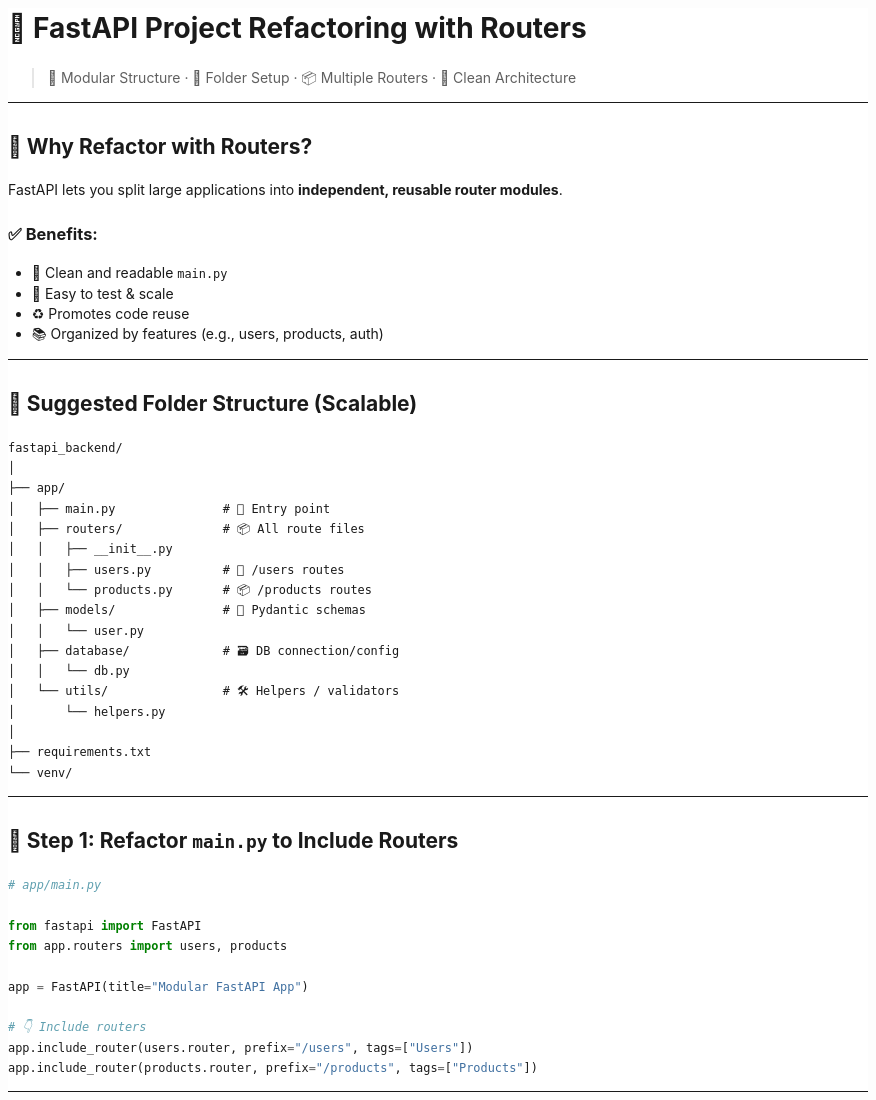# 🚀 FastAPI Project Refactoring with Routers

> 🌿 Modular Structure · 📁 Folder Setup · 📦 Multiple Routers · 🔁 Clean Architecture

---

## 🌟 Why Refactor with Routers?

FastAPI lets you split large applications into **independent, reusable router modules**.

### ✅ Benefits:

* 🧼 Clean and readable `main.py`
* 🧪 Easy to test & scale
* ♻️ Promotes code reuse
* 📚 Organized by features (e.g., users, products, auth)

---

## 📁 Suggested Folder Structure (Scalable)

```
fastapi_backend/
│
├── app/
│   ├── main.py               # 🚀 Entry point
│   ├── routers/              # 📦 All route files
│   │   ├── __init__.py
│   │   ├── users.py          # 👤 /users routes
│   │   └── products.py       # 📦 /products routes
│   ├── models/               # 📄 Pydantic schemas
│   │   └── user.py
│   ├── database/             # 🗃 DB connection/config
│   │   └── db.py
│   └── utils/                # 🛠 Helpers / validators
│       └── helpers.py
│
├── requirements.txt
└── venv/
```

---

## 🔧 Step 1: Refactor `main.py` to Include Routers

```python
# app/main.py

from fastapi import FastAPI
from app.routers import users, products

app = FastAPI(title="Modular FastAPI App")

# 👇 Include routers
app.include_router(users.router, prefix="/users", tags=["Users"])
app.include_router(products.router, prefix="/products", tags=["Products"])
```

---
